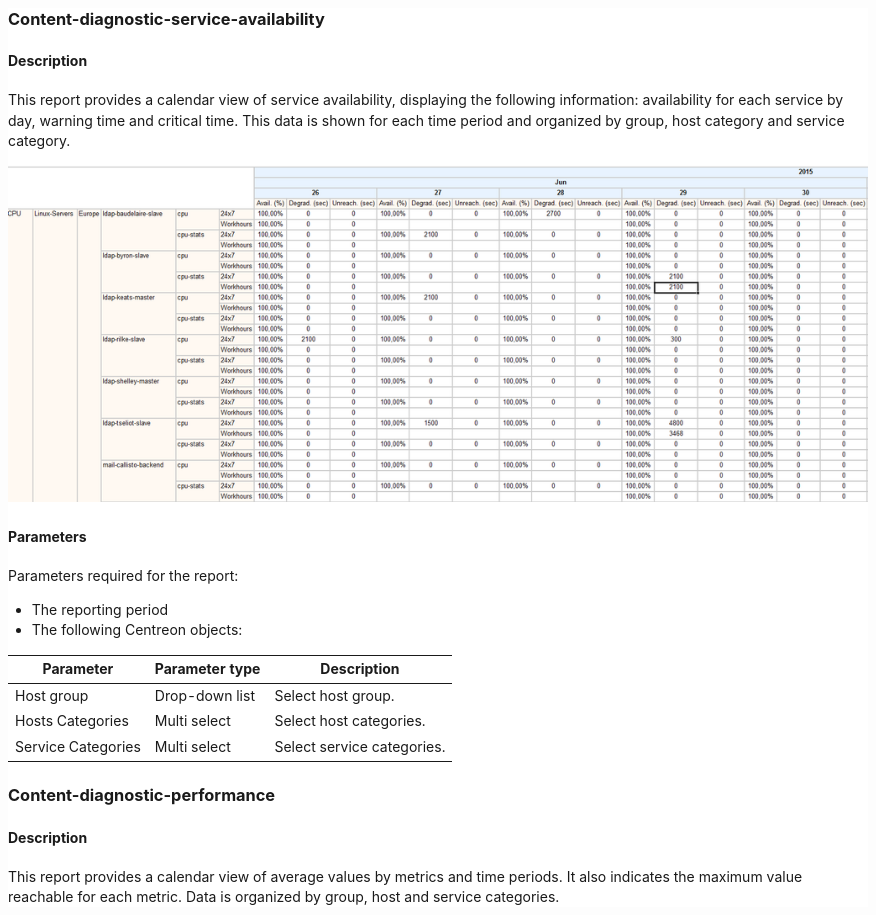 ### Content-diagnostic-service-availability

#### Description

This report provides a calendar view of service availability,
displaying the following information: availability for each service by
day, warning time and critical time. This data is shown for each time
period and organized by group, host category and service category.

![image](../assets/reporting/guide/available-reports/content-diagnostic-service-availability.png)

#### Parameters

Parameters required for the report:

- The reporting period
- The following Centreon objects:

| Parameter          | Parameter type | Description                |
|--------------------|----------------|----------------------------|
| Host group         | Drop-down list | Select host group.         |
| Hosts Categories   | Multi select   | Select host categories.    |
| Service Categories | Multi select   | Select service categories. |

### Content-diagnostic-performance

#### Description

This report provides a calendar view of average values by metrics and
time periods. It also indicates the maximum value reachable for each
metric. Data is organized by group, host and service categories.
